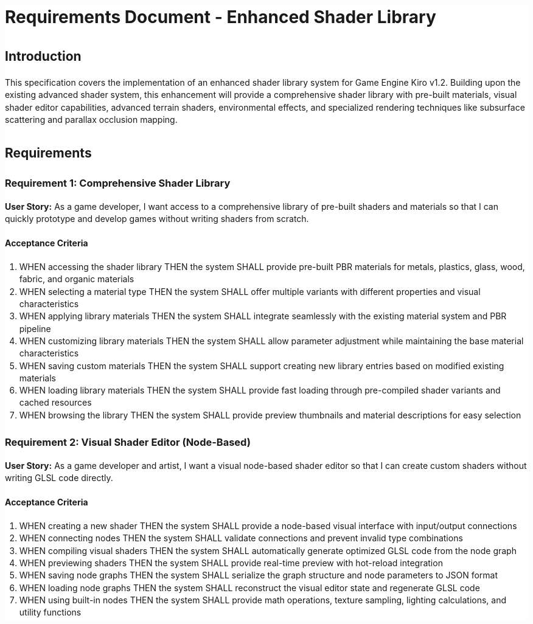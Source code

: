 # Requirements Document - Enhanced Shader Library

## Introduction

This specification covers the implementation of an enhanced shader library system for Game Engine Kiro v1.2. Building upon the existing advanced shader system, this enhancement will provide a comprehensive shader library with pre-built materials, visual shader editor capabilities, advanced terrain shaders, environmental effects, and specialized rendering techniques like subsurface scattering and parallax occlusion mapping.

## Requirements

### Requirement 1: Comprehensive Shader Library

**User Story:** As a game developer, I want access to a comprehensive library of pre-built shaders and materials so that I can quickly prototype and develop games without writing shaders from scratch.

#### Acceptance Criteria

1. WHEN accessing the shader library THEN the system SHALL provide pre-built PBR materials for metals, plastics, glass, wood, fabric, and organic materials
2. WHEN selecting a material type THEN the system SHALL offer multiple variants with different properties and visual characteristics
3. WHEN applying library materials THEN the system SHALL integrate seamlessly with the existing material system and PBR pipeline
4. WHEN customizing library materials THEN the system SHALL allow parameter adjustment while maintaining the base material characteristics
5. WHEN saving custom materials THEN the system SHALL support creating new library entries based on modified existing materials
6. WHEN loading library materials THEN the system SHALL provide fast loading through pre-compiled shader variants and cached resources
7. WHEN browsing the library THEN the system SHALL provide preview thumbnails and material descriptions for easy selection

### Requirement 2: Visual Shader Editor (Node-Based)

**User Story:** As a game developer and artist, I want a visual node-based shader editor so that I can create custom shaders without writing GLSL code directly.

#### Acceptance Criteria

1. WHEN creating a new shader THEN the system SHALL provide a node-based visual interface with input/output connections
2. WHEN connecting nodes THEN the system SHALL validate connections and prevent invalid type combinations
3. WHEN compiling visual shaders THEN the system SHALL automatically generate optimized GLSL code from the node graph
4. WHEN previewing shaders THEN the system SHALL provide real-time preview with hot-reload integration
5. WHEN saving node graphs THEN the system SHALL serialize the graph structure and node parameters to JSON format
6. WHEN loading node graphs THEN the system SHALL reconstruct the visual editor state and regenerate GLSL code
7. WHEN using built-in nodes THEN the system SHALL provide math operations, texture sampling, lighting calculations, and utility functions
